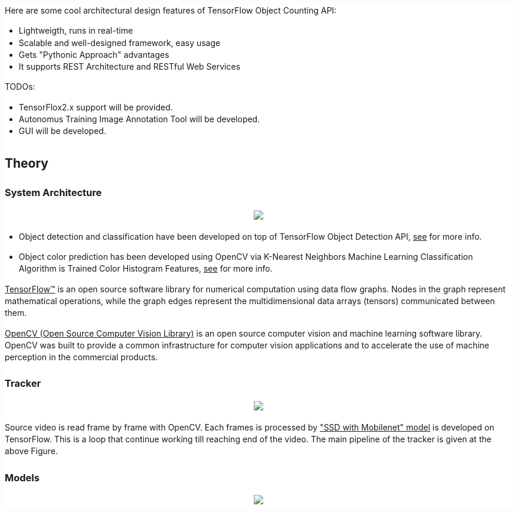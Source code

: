Here are some cool architectural design features of TensorFlow Object Counting API:

- Lightweigth, runs in real-time
- Scalable and well-designed framework, easy usage
- Gets "Pythonic Approach" advantages
- It supports REST Architecture and RESTful Web Services

TODOs:

- TensorFlox2.x support will be provided.
- Autonomus Training Image Annotation Tool will be developed.
- GUI will be developed.

## Theory

### System Architecture

<p align="center">
  <img src="https://user-images.githubusercontent.com/22610163/48421362-6662c280-e76d-11e8-9b63-da9698626f75.jpg" | width=720>
</p>

- Object detection and classification have been developed on top of TensorFlow Object Detection API, [see](https://github.com/tensorflow/models/tree/master/research/object_detection) for more info.

- Object color prediction has been developed using OpenCV via K-Nearest Neighbors Machine Learning Classification Algorithm is Trained Color Histogram Features, [see](https://github.com/ahmetozlu/tensorflow_object_counting_api/tree/master/utils/color_recognition_module) for more info.

[TensorFlow™](https://www.tensorflow.org/) is an open source software library for numerical computation using data flow graphs. Nodes in the graph represent mathematical operations, while the graph edges represent the multidimensional data arrays (tensors) communicated between them.

[OpenCV (Open Source Computer Vision Library)](https://opencv.org/about.html) is an open source computer vision and machine learning software library. OpenCV was built to provide a common infrastructure for computer vision applications and to accelerate the use of machine perception in the commercial products.

### Tracker

<p align="center">
  <img src="https://user-images.githubusercontent.com/22610163/41812993-a4b5a172-7735-11e8-89f6-083ec0625f21.png" | width=700>
</p>

Source video is read frame by frame with OpenCV. Each frames is processed by ["SSD with Mobilenet" model](http://download.tensorflow.org/models/object_detection/ssd_mobilenet_v1_coco_2017_11_17) is developed on TensorFlow. This is a loop that continue working till reaching end of the video. The main pipeline of the tracker is given at the above Figure.

### Models

<p align="center">
  <img src="https://user-images.githubusercontent.com/22610163/48481757-b1d5a900-e81f-11e8-824b-4317115fe5b4.png">
</p>
